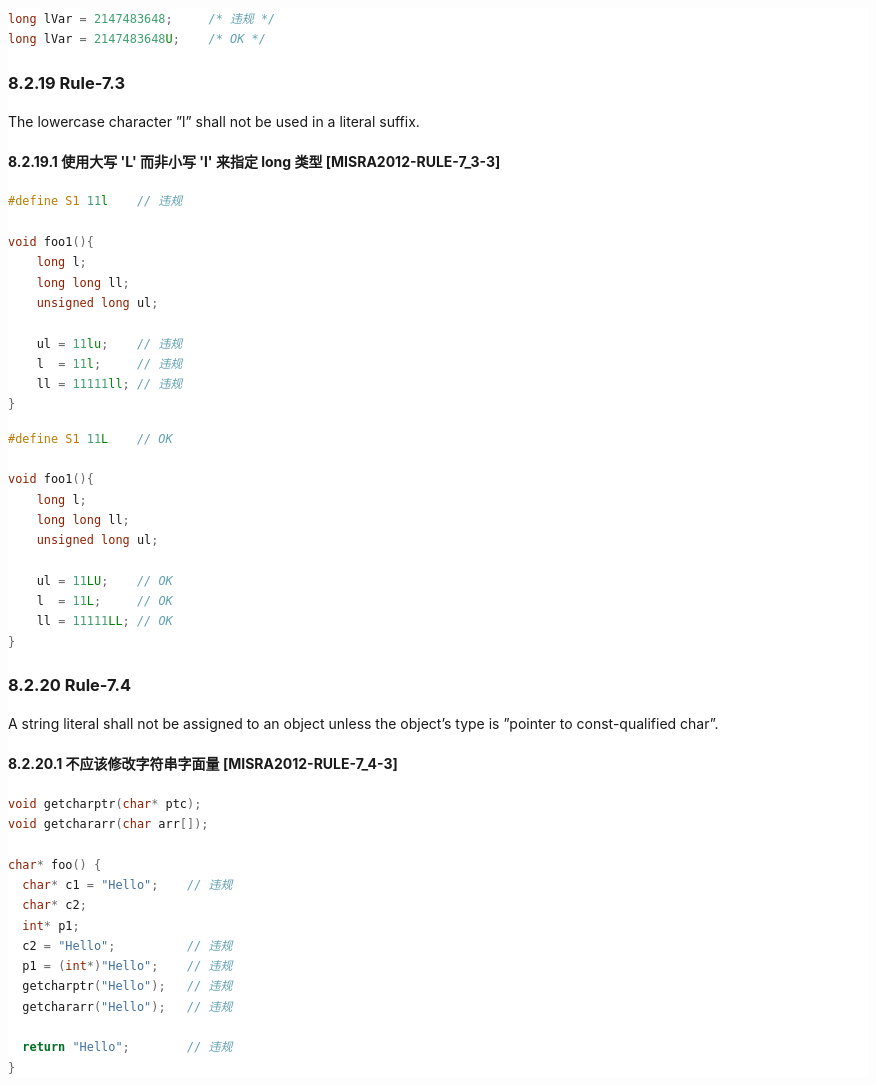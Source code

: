 ```c
long lVar = 2147483648;     /* 违规 */
long lVar = 2147483648U;    /* OK */
```

### 8.2.19 Rule-7.3

The lowercase character ”l” shall not be used in a literal suffix.

#### 8.2.19.1 使用大写 'L' 而非小写 'l' 来指定 long 类型 [MISRA2012-RULE-7_3-3]

```c
#define S1 11l    // 违规

void foo1(){
    long l;
    long long ll;
    unsigned long ul;

    ul = 11lu;    // 违规
    l  = 11l;     // 违规
    ll = 11111ll; // 违规
}
```

```c
#define S1 11L    // OK

void foo1(){
    long l;
    long long ll;
    unsigned long ul;

    ul = 11LU;    // OK
    l  = 11L;     // OK
    ll = 11111LL; // OK
}
```

### 8.2.20 Rule-7.4

A string literal shall not be assigned to an object unless the object’s type is ”pointer to const-qualified char”.

#### 8.2.20.1 不应该修改字符串字面量 [MISRA2012-RULE-7_4-3]

```c
void getcharptr(char* ptc);
void getchararr(char arr[]);

char* foo() {
  char* c1 = "Hello";    // 违规
  char* c2;
  int* p1;
  c2 = "Hello";          // 违规
  p1 = (int*)"Hello";    // 违规
  getcharptr("Hello");   // 违规
  getchararr("Hello");   // 违规

  return "Hello";        // 违规
}
```
